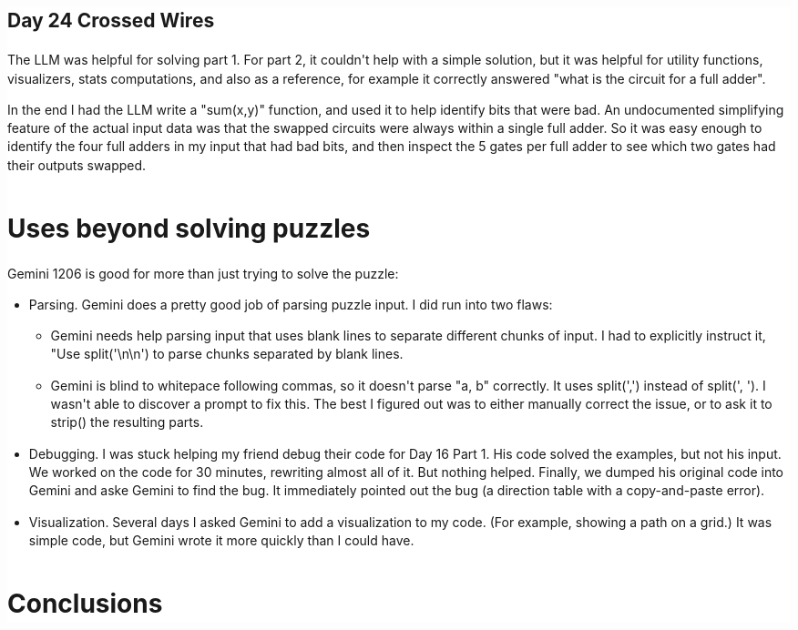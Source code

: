 ## Day 24 Crossed Wires

The LLM was helpful for solving part 1. For part 2, it couldn't help with a
simple solution, but it was helpful for utility functions, visualizers,
stats computations, and also as a reference, for example it correctly
answered "what is the circuit for a full adder".

In the end I had the LLM write a "sum(x,y)" function, and used it to help identify bits that were bad. An undocumented simplifying feature of the actual input data was that the swapped circuits were always within
a single full adder. So it was easy enough to identify the four full adders in my input that had bad bits, and then inspect the 5 gates per full adder to see which two gates had their outputs swapped.

# Uses beyond solving puzzles

Gemini 1206 is good for more than just trying to solve the puzzle:

+ Parsing. Gemini does a pretty good job of parsing puzzle input. I did run into two flaws:
  + Gemini needs help parsing input that uses blank lines to separate different chunks of input. I had to explicitly instruct it, "Use split('\n\n') to parse chunks separated by blank lines.

  + Gemini is blind to whitepace following commas, so it doesn't parse "a, b" correctly. It uses split(',') instead of split(', '). I wasn't able to discover a prompt to fix this. The best I figured out was to either manually correct the issue, or to ask it to strip() the resulting parts.

+ Debugging. I was stuck helping my friend debug their code for Day 16 Part 1. His code solved the examples, but not his input. We worked on the code for 30 minutes, rewriting almost all of it. But nothing helped. Finally, we dumped his original code into Gemini and aske Gemini to find the bug. It immediately pointed out the bug (a direction table with a copy-and-paste error).

+ Visualization. Several days I asked Gemini to add a visualization to my code. (For example, showing a path on a grid.) It was simple code, but Gemini wrote it more quickly than I could have.

# Conclusions

[^1]: I accidentally submitted early on Day 23, getting 8th place on the part 1. Sorry, humans!
